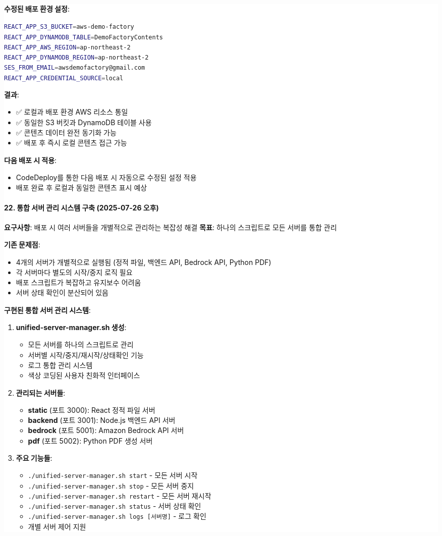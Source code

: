 **수정된 배포 환경 설정**:

```bash
REACT_APP_S3_BUCKET=aws-demo-factory
REACT_APP_DYNAMODB_TABLE=DemoFactoryContents
REACT_APP_AWS_REGION=ap-northeast-2
REACT_APP_DYNAMODB_REGION=ap-northeast-2
SES_FROM_EMAIL=awsdemofactory@gmail.com
REACT_APP_CREDENTIAL_SOURCE=local
```

**결과**:

- ✅ 로컬과 배포 환경 AWS 리소스 통일
- ✅ 동일한 S3 버킷과 DynamoDB 테이블 사용
- ✅ 콘텐츠 데이터 완전 동기화 가능
- ✅ 배포 후 즉시 로컬 콘텐츠 접근 가능

**다음 배포 시 적용**:

- CodeDeploy를 통한 다음 배포 시 자동으로 수정된 설정 적용
- 배포 완료 후 로컬과 동일한 콘텐츠 표시 예상

#### 22. 통합 서버 관리 시스템 구축 (2025-07-26 오후)

**요구사항**: 배포 시 여러 서버들을 개별적으로 관리하는 복잡성 해결
**목표**: 하나의 스크립트로 모든 서버를 통합 관리

**기존 문제점**:

- 4개의 서버가 개별적으로 실행됨 (정적 파일, 백엔드 API, Bedrock API, Python PDF)
- 각 서버마다 별도의 시작/중지 로직 필요
- 배포 스크립트가 복잡하고 유지보수 어려움
- 서버 상태 확인이 분산되어 있음

**구현된 통합 서버 관리 시스템**:

1. **unified-server-manager.sh 생성**:

   - 모든 서버를 하나의 스크립트로 관리
   - 서버별 시작/중지/재시작/상태확인 기능
   - 로그 통합 관리 시스템
   - 색상 코딩된 사용자 친화적 인터페이스

2. **관리되는 서버들**:

   - **static** (포트 3000): React 정적 파일 서버
   - **backend** (포트 3001): Node.js 백엔드 API 서버
   - **bedrock** (포트 5001): Amazon Bedrock API 서버
   - **pdf** (포트 5002): Python PDF 생성 서버

3. **주요 기능들**:

   - `./unified-server-manager.sh start` - 모든 서버 시작
   - `./unified-server-manager.sh stop` - 모든 서버 중지
   - `./unified-server-manager.sh restart` - 모든 서버 재시작
   - `./unified-server-manager.sh status` - 서버 상태 확인
   - `./unified-server-manager.sh logs [서버명]` - 로그 확인
   - 개별 서버 제어 지원
